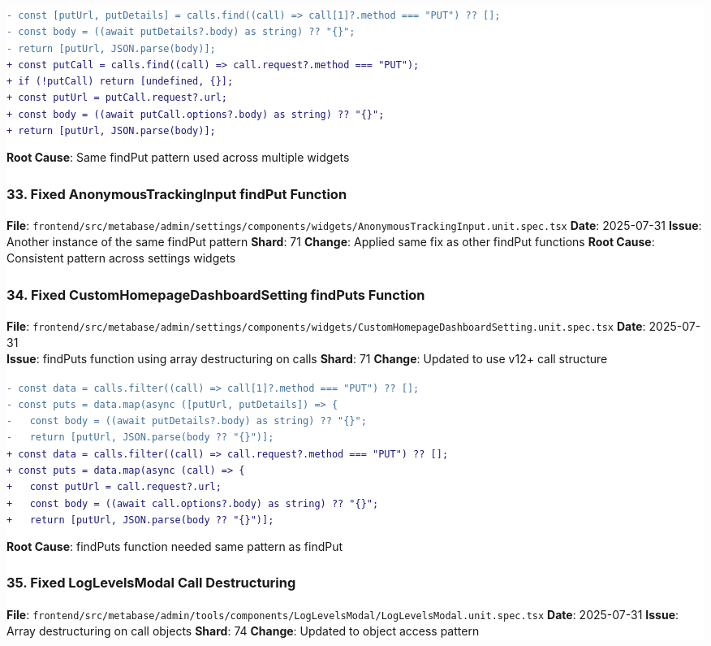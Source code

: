 ```diff
- const [putUrl, putDetails] = calls.find((call) => call[1]?.method === "PUT") ?? [];
- const body = ((await putDetails?.body) as string) ?? "{}";
- return [putUrl, JSON.parse(body)];
+ const putCall = calls.find((call) => call.request?.method === "PUT");
+ if (!putCall) return [undefined, {}];
+ const putUrl = putCall.request?.url;
+ const body = ((await putCall.options?.body) as string) ?? "{}";
+ return [putUrl, JSON.parse(body)];
```

**Root Cause**: Same findPut pattern used across multiple widgets

### 33. Fixed AnonymousTrackingInput findPut Function

**File**: `frontend/src/metabase/admin/settings/components/widgets/AnonymousTrackingInput.unit.spec.tsx`
**Date**: 2025-07-31
**Issue**: Another instance of the same findPut pattern
**Shard**: 71
**Change**: Applied same fix as other findPut functions
**Root Cause**: Consistent pattern across settings widgets

### 34. Fixed CustomHomepageDashboardSetting findPuts Function

**File**: `frontend/src/metabase/admin/settings/components/widgets/CustomHomepageDashboardSetting.unit.spec.tsx`
**Date**: 2025-07-31  
**Issue**: findPuts function using array destructuring on calls
**Shard**: 71
**Change**: Updated to use v12+ call structure

```diff
- const data = calls.filter((call) => call[1]?.method === "PUT") ?? [];
- const puts = data.map(async ([putUrl, putDetails]) => {
-   const body = ((await putDetails?.body) as string) ?? "{}";
-   return [putUrl, JSON.parse(body ?? "{}")];
+ const data = calls.filter((call) => call.request?.method === "PUT") ?? [];
+ const puts = data.map(async (call) => {
+   const putUrl = call.request?.url;
+   const body = ((await call.options?.body) as string) ?? "{}";
+   return [putUrl, JSON.parse(body ?? "{}")];
```

**Root Cause**: findPuts function needed same pattern as findPut

### 35. Fixed LogLevelsModal Call Destructuring

**File**: `frontend/src/metabase/admin/tools/components/LogLevelsModal/LogLevelsModal.unit.spec.tsx`
**Date**: 2025-07-31
**Issue**: Array destructuring on call objects
**Shard**: 74
**Change**: Updated to object access pattern
